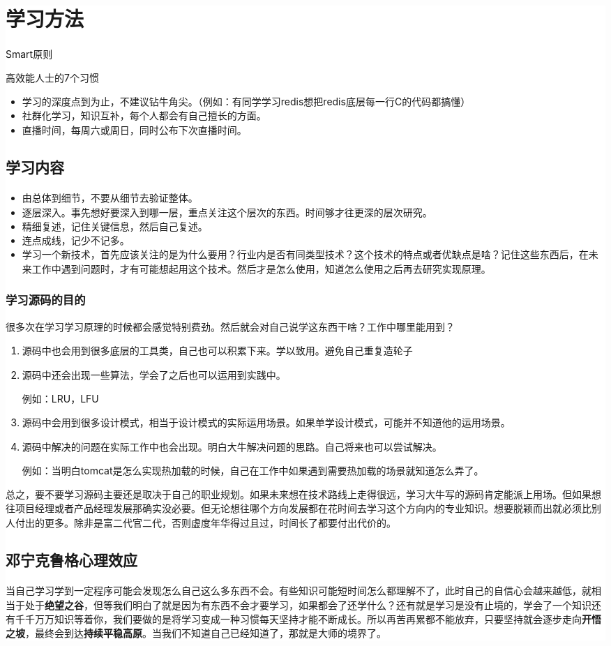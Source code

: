 # 学习方法

Smart原则

高效能人士的7个习惯

- 学习的深度点到为止，不建议钻牛角尖。（例如：有同学学习redis想把redis底层每一行C的代码都搞懂）
- 社群化学习，知识互补，每个人都会有自己擅长的方面。
- 直播时间，每周六或周日，同时公布下次直播时间。



## 学习内容

- 由总体到细节，不要从细节去验证整体。
- 逐层深入。事先想好要深入到哪一层，重点关注这个层次的东西。时间够才往更深的层次研究。
- 精细复述，记住关键信息，然后自己复述。
- 连点成线，记少不记多。
- 学习一个新技术，首先应该关注的是为什么要用？行业内是否有同类型技术？这个技术的特点或者优缺点是啥？记住这些东西后，在未来工作中遇到问题时，才有可能想起用这个技术。然后才是怎么使用，知道怎么使用之后再去研究实现原理。

### 学习源码的目的

很多次在学习学习原理的时候都会感觉特别费劲。然后就会对自己说学这东西干啥？工作中哪里能用到？

1. 源码中也会用到很多底层的工具类，自己也可以积累下来。学以致用。避免自己重复造轮子

2. 源码中还会出现一些算法，学会了之后也可以运用到实践中。

    例如：LRU，LFU

3. 源码中会用到很多设计模式，相当于设计模式的实际运用场景。如果单学设计模式，可能并不知道他的运用场景。

4. 源码中解决的问题在实际工作中也会出现。明白大牛解决问题的思路。自己将来也可以尝试解决。

    例如：当明白tomcat是怎么实现热加载的时候，自己在工作中如果遇到需要热加载的场景就知道怎么弄了。

总之，要不要学习源码主要还是取决于自己的职业规划。如果未来想在技术路线上走得很远，学习大牛写的源码肯定能派上用场。但如果想往项目经理或者产品经理发展那确实没必要。但无论想往哪个方向发展都在花时间去学习这个方向内的专业知识。想要脱颖而出就必须比别人付出的更多。除非是富二代官二代，否则虚度年华得过且过，时间长了都要付出代价的。





## 邓宁克鲁格心理效应

当自己学习学到一定程序可能会发现怎么自己这么多东西不会。有些知识可能短时间怎么都理解不了，此时自己的自信心会越来越低，就相当于处于**绝望之谷**，但等我们明白了就是因为有东西不会才要学习，如果都会了还学什么？还有就是学习是没有止境的，学会了一个知识还有千千万万知识等着你，我们要做的是将学习变成一种习惯每天坚持才能不断成长。所以再苦再累都不能放弃，只要坚持就会逐步走向**开悟之坡**，最终会到达**持续平稳高原**。当我们不知道自己已经知道了，那就是大师的境界了。
